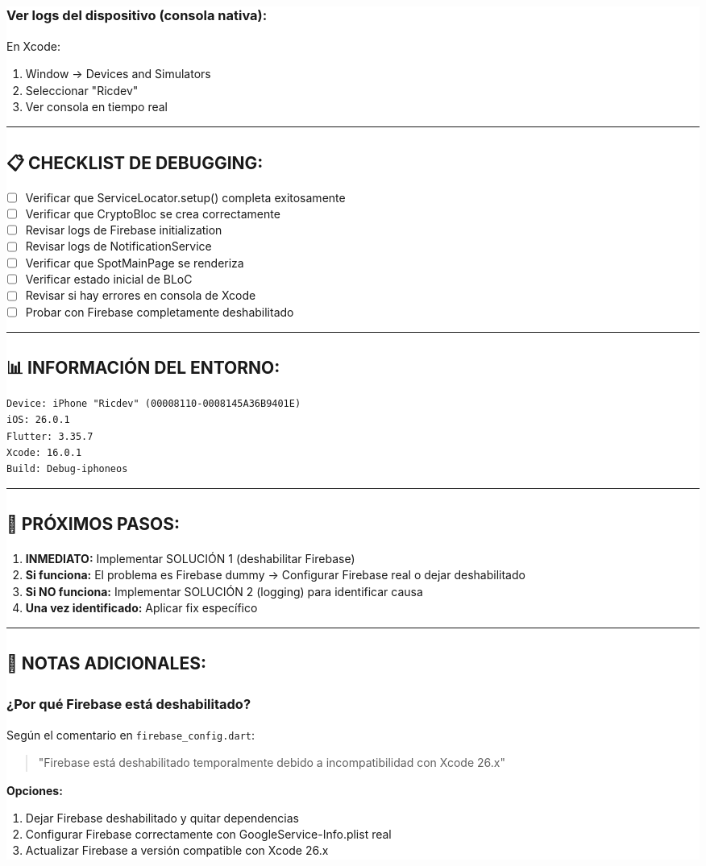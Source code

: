 ### **Ver logs del dispositivo (consola nativa):**
En Xcode:
1. Window → Devices and Simulators
2. Seleccionar "Ricdev"
3. Ver consola en tiempo real

---

## 📋 **CHECKLIST DE DEBUGGING:**

- [ ] Verificar que ServiceLocator.setup() completa exitosamente
- [ ] Verificar que CryptoBloc se crea correctamente
- [ ] Revisar logs de Firebase initialization
- [ ] Revisar logs de NotificationService
- [ ] Verificar que SpotMainPage se renderiza
- [ ] Verificar estado inicial de BLoC
- [ ] Revisar si hay errores en consola de Xcode
- [ ] Probar con Firebase completamente deshabilitado

---

## 📊 **INFORMACIÓN DEL ENTORNO:**

```
Device: iPhone "Ricdev" (00008110-0008145A36B9401E)
iOS: 26.0.1
Flutter: 3.35.7
Xcode: 16.0.1
Build: Debug-iphoneos
```

---

## 🎯 **PRÓXIMOS PASOS:**

1. **INMEDIATO:** Implementar SOLUCIÓN 1 (deshabilitar Firebase)
2. **Si funciona:** El problema es Firebase dummy → Configurar Firebase real o dejar deshabilitado
3. **Si NO funciona:** Implementar SOLUCIÓN 2 (logging) para identificar causa
4. **Una vez identificado:** Aplicar fix específico

---

## 📝 **NOTAS ADICIONALES:**

### **¿Por qué Firebase está deshabilitado?**
Según el comentario en `firebase_config.dart`:
> "Firebase está deshabilitado temporalmente debido a incompatibilidad con Xcode 26.x"

**Opciones:**
1. Dejar Firebase deshabilitado y quitar dependencias
2. Configurar Firebase correctamente con GoogleService-Info.plist real
3. Actualizar Firebase a versión compatible con Xcode 26.x
